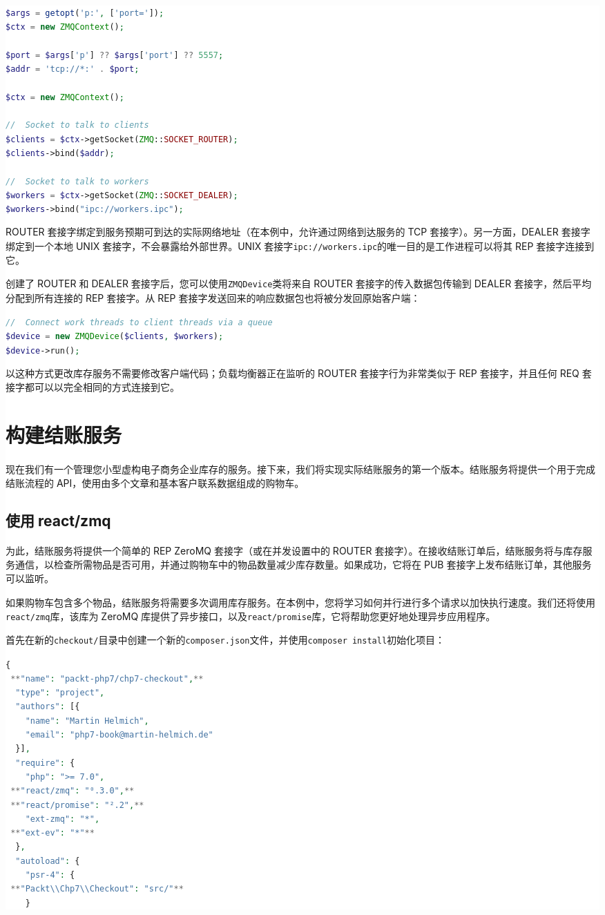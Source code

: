 ```php
$args = getopt('p:', ['port=']); 
$ctx = new ZMQContext(); 

$port = $args['p'] ?? $args['port'] ?? 5557; 
$addr = 'tcp://*:' . $port; 

$ctx = new ZMQContext(); 

//  Socket to talk to clients 
$clients = $ctx->getSocket(ZMQ::SOCKET_ROUTER); 
$clients->bind($addr); 

//  Socket to talk to workers 
$workers = $ctx->getSocket(ZMQ::SOCKET_DEALER); 
$workers->bind("ipc://workers.ipc"); 

```

ROUTER 套接字绑定到服务预期可到达的实际网络地址（在本例中，允许通过网络到达服务的 TCP 套接字）。另一方面，DEALER 套接字绑定到一个本地 UNIX 套接字，不会暴露给外部世界。UNIX 套接字`ipc://workers.ipc`的唯一目的是工作进程可以将其 REP 套接字连接到它。

创建了 ROUTER 和 DEALER 套接字后，您可以使用`ZMQDevice`类将来自 ROUTER 套接字的传入数据包传输到 DEALER 套接字，然后平均分配到所有连接的 REP 套接字。从 REP 套接字发送回来的响应数据包也将被分发回原始客户端：

```php
//  Connect work threads to client threads via a queue 
$device = new ZMQDevice($clients, $workers); 
$device->run(); 

```

以这种方式更改库存服务不需要修改客户端代码；负载均衡器正在监听的 ROUTER 套接字行为非常类似于 REP 套接字，并且任何 REQ 套接字都可以以完全相同的方式连接到它。

# 构建结账服务

现在我们有一个管理您小型虚构电子商务企业库存的服务。接下来，我们将实现实际结账服务的第一个版本。结账服务将提供一个用于完成结账流程的 API，使用由多个文章和基本客户联系数据组成的购物车。

## 使用 react/zmq

为此，结账服务将提供一个简单的 REP ZeroMQ 套接字（或在并发设置中的 ROUTER 套接字）。在接收结账订单后，结账服务将与库存服务通信，以检查所需物品是否可用，并通过购物车中的物品数量减少库存数量。如果成功，它将在 PUB 套接字上发布结账订单，其他服务可以监听。

如果购物车包含多个物品，结账服务将需要多次调用库存服务。在本例中，您将学习如何并行进行多个请求以加快执行速度。我们还将使用`react/zmq`库，该库为 ZeroMQ 库提供了异步接口，以及`react/promise`库，它将帮助您更好地处理异步应用程序。

首先在新的`checkout/`目录中创建一个新的`composer.json`文件，并使用`composer install`初始化项目：

```php
{ 
 **"name": "packt-php7/chp7-checkout",** 
  "type": "project", 
  "authors": [{ 
    "name": "Martin Helmich", 
    "email": "php7-book@martin-helmich.de" 
  }], 
  "require": { 
    "php": ">= 7.0", 
 **"react/zmq": "⁰.3.0",** 
 **"react/promise": "².2",** 
    "ext-zmq": "*", 
 **"ext-ev": "*"** 
  }, 
  "autoload": { 
    "psr-4": { 
 **"Packt\\Chp7\\Checkout": "src/"** 
    } 
```